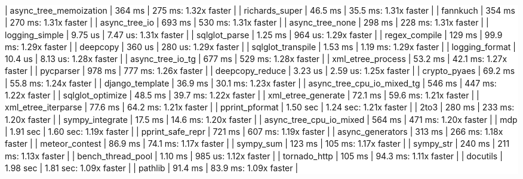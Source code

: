 | async_tree_memoization     | 364 ms                                                          | 275 ms: 1.32x faster                                                |
| richards_super             | 46.5 ms                                                         | 35.5 ms: 1.31x faster                                               |
| fannkuch                   | 354 ms                                                          | 270 ms: 1.31x faster                                                |
| async_tree_io              | 693 ms                                                          | 530 ms: 1.31x faster                                                |
| async_tree_none            | 298 ms                                                          | 228 ms: 1.31x faster                                                |
| logging_simple             | 9.75 us                                                         | 7.47 us: 1.31x faster                                               |
| sqlglot_parse              | 1.25 ms                                                         | 964 us: 1.29x faster                                                |
| regex_compile              | 129 ms                                                          | 99.9 ms: 1.29x faster                                               |
| deepcopy                   | 360 us                                                          | 280 us: 1.29x faster                                                |
| sqlglot_transpile          | 1.53 ms                                                         | 1.19 ms: 1.29x faster                                               |
| logging_format             | 10.4 us                                                         | 8.13 us: 1.28x faster                                               |
| async_tree_io_tg           | 677 ms                                                          | 529 ms: 1.28x faster                                                |
| xml_etree_process          | 53.2 ms                                                         | 42.1 ms: 1.27x faster                                               |
| pycparser                  | 978 ms                                                          | 777 ms: 1.26x faster                                                |
| deepcopy_reduce            | 3.23 us                                                         | 2.59 us: 1.25x faster                                               |
| crypto_pyaes               | 69.2 ms                                                         | 55.8 ms: 1.24x faster                                               |
| django_template            | 36.9 ms                                                         | 30.1 ms: 1.23x faster                                               |
| async_tree_cpu_io_mixed_tg | 546 ms                                                          | 447 ms: 1.22x faster                                                |
| sqlglot_optimize           | 48.5 ms                                                         | 39.7 ms: 1.22x faster                                               |
| xml_etree_generate         | 72.1 ms                                                         | 59.6 ms: 1.21x faster                                               |
| xml_etree_iterparse        | 77.6 ms                                                         | 64.2 ms: 1.21x faster                                               |
| pprint_pformat             | 1.50 sec                                                        | 1.24 sec: 1.21x faster                                              |
| 2to3                       | 280 ms                                                          | 233 ms: 1.20x faster                                                |
| sympy_integrate            | 17.5 ms                                                         | 14.6 ms: 1.20x faster                                               |
| async_tree_cpu_io_mixed    | 564 ms                                                          | 471 ms: 1.20x faster                                                |
| mdp                        | 1.91 sec                                                        | 1.60 sec: 1.19x faster                                              |
| pprint_safe_repr           | 721 ms                                                          | 607 ms: 1.19x faster                                                |
| async_generators           | 313 ms                                                          | 266 ms: 1.18x faster                                                |
| meteor_contest             | 86.9 ms                                                         | 74.1 ms: 1.17x faster                                               |
| sympy_sum                  | 123 ms                                                          | 105 ms: 1.17x faster                                                |
| sympy_str                  | 240 ms                                                          | 211 ms: 1.13x faster                                                |
| bench_thread_pool          | 1.10 ms                                                         | 985 us: 1.12x faster                                                |
| tornado_http               | 105 ms                                                          | 94.3 ms: 1.11x faster                                               |
| docutils                   | 1.98 sec                                                        | 1.81 sec: 1.09x faster                                              |
| pathlib                    | 91.4 ms                                                         | 83.9 ms: 1.09x faster                                               |